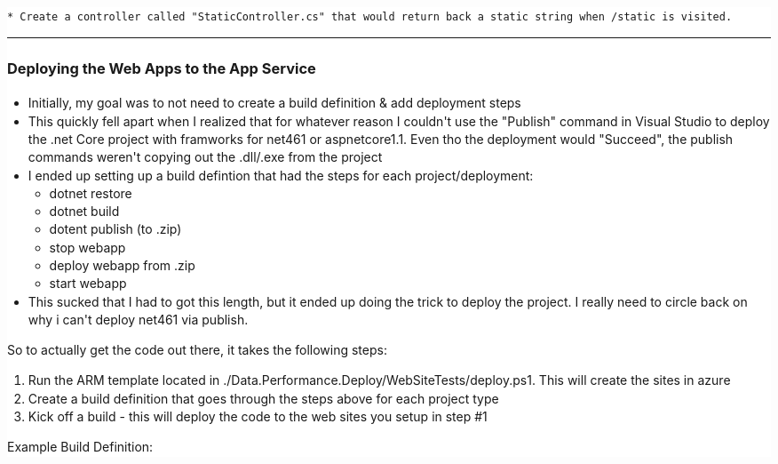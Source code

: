     * Create a controller called "StaticController.cs" that would return back a static string when /static is visited.

---

### Deploying the Web Apps to the App Service

* Initially, my goal was to not need to create a build definition & add deployment steps
* This quickly fell apart when I realized that for whatever reason I couldn't use the "Publish" command in Visual Studio to deploy the .net Core project with framworks for net461 or aspnetcore1.1. Even tho the deployment would "Succeed", the publish commands weren't copying out the .dll/.exe from the project
* I ended up setting up a build defintion that had the steps for each project/deployment:
    * dotnet restore
    * dotnet build
    * dotent publish (to .zip)
    * stop webapp 
    * deploy webapp from .zip
    * start webapp
* This sucked that I had to got this length, but it ended up doing the trick to deploy the project. I really need to circle back on why i can't deploy net461 via publish.

So to actually get the code out there, it takes the following steps:
1. Run the ARM template located in ./Data.Performance.Deploy/WebSiteTests/deploy.ps1. This will create the sites in azure
2. Create a build definition that goes through the steps above for each project type
3. Kick off a build - this will deploy the code to the web sites you setup in step #1

Example Build Definition:
